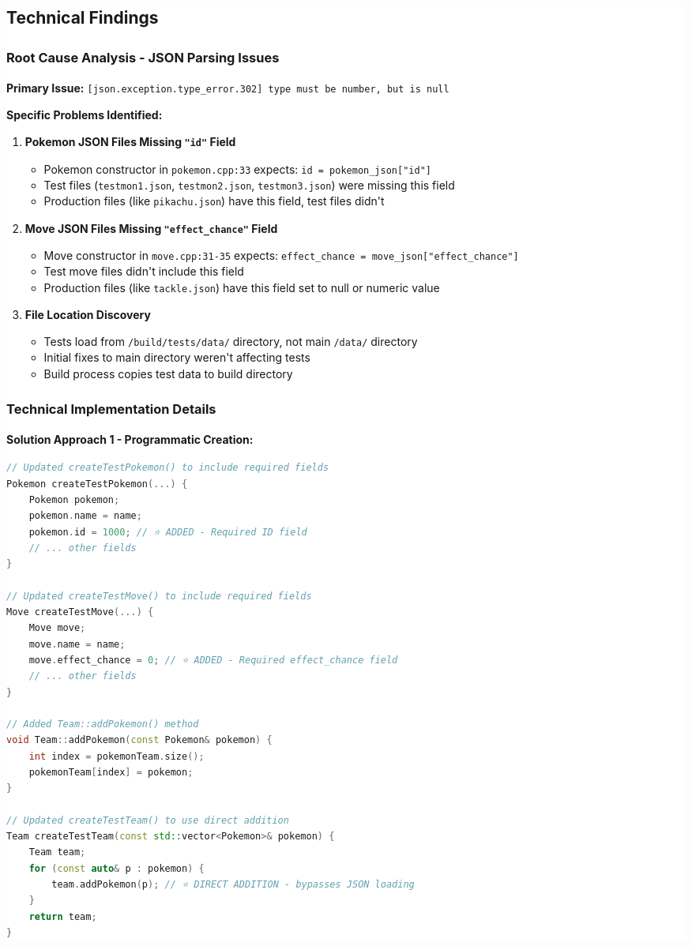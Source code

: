 ## Technical Findings

### Root Cause Analysis - JSON Parsing Issues
**Primary Issue:** `[json.exception.type_error.302] type must be number, but is null`

**Specific Problems Identified:**
1. **Pokemon JSON Files Missing `"id"` Field**
   - Pokemon constructor in `pokemon.cpp:33` expects: `id = pokemon_json["id"]`
   - Test files (`testmon1.json`, `testmon2.json`, `testmon3.json`) were missing this field
   - Production files (like `pikachu.json`) have this field, test files didn't

2. **Move JSON Files Missing `"effect_chance"` Field**
   - Move constructor in `move.cpp:31-35` expects: `effect_chance = move_json["effect_chance"]`
   - Test move files didn't include this field
   - Production files (like `tackle.json`) have this field set to null or numeric value

3. **File Location Discovery**
   - Tests load from `/build/tests/data/` directory, not main `/data/` directory
   - Initial fixes to main directory weren't affecting tests
   - Build process copies test data to build directory

### Technical Implementation Details

**Solution Approach 1 - Programmatic Creation:**
```cpp
// Updated createTestPokemon() to include required fields
Pokemon createTestPokemon(...) {
    Pokemon pokemon;
    pokemon.name = name;
    pokemon.id = 1000; // ⭐ ADDED - Required ID field
    // ... other fields
}

// Updated createTestMove() to include required fields  
Move createTestMove(...) {
    Move move;
    move.name = name;
    move.effect_chance = 0; // ⭐ ADDED - Required effect_chance field
    // ... other fields
}

// Added Team::addPokemon() method
void Team::addPokemon(const Pokemon& pokemon) {
    int index = pokemonTeam.size();
    pokemonTeam[index] = pokemon;
}

// Updated createTestTeam() to use direct addition
Team createTestTeam(const std::vector<Pokemon>& pokemon) {
    Team team;
    for (const auto& p : pokemon) {
        team.addPokemon(p); // ⭐ DIRECT ADDITION - bypasses JSON loading
    }
    return team;
}
```
